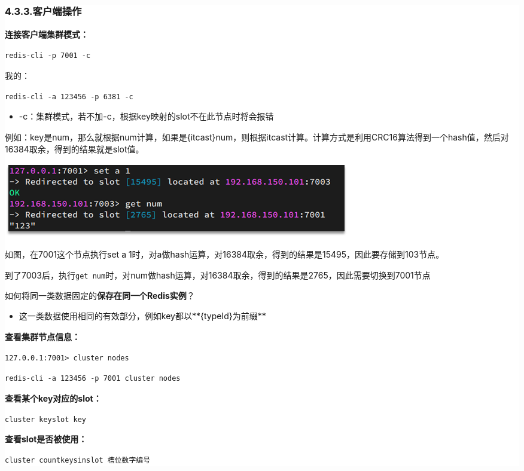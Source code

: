 

### 4.3.3.客户端操作

**连接客户端集群模式：**

```
redis-cli -p 7001 -c
```

我的：

```
redis-cli -a 123456 -p 6381 -c
```

- -c：集群模式，若不加-c，根据key映射的slot不在此节点时将会报错



例如：key是num，那么就根据num计算，如果是{itcast}num，则根据itcast计算。计算方式是利用CRC16算法得到一个hash值，然后对16384取余，得到的结果就是slot值。

![image-20210725155850200](image/Redis高级-分布式缓存.assets/image-20210725155850200.png) 

如图，在7001这个节点执行set a 1时，对a做hash运算，对16384取余，得到的结果是15495，因此要存储到103节点。

到了7003后，执行`get num`时，对num做hash运算，对16384取余，得到的结果是2765，因此需要切换到7001节点



如何将同一类数据固定的**保存在同一个Redis实例**？

- 这一类数据使用相同的有效部分，例如key都以**{typeId}为前缀**



**查看集群节点信息：**

```
127.0.0.1:7001> cluster nodes
```

```
redis-cli -a 123456 -p 7001 cluster nodes
```



**查看某个key对应的slot：**

```
cluster keyslot key
```



**查看slot是否被使用：**

```
cluster countkeysinslot 槽位数字编号
```
